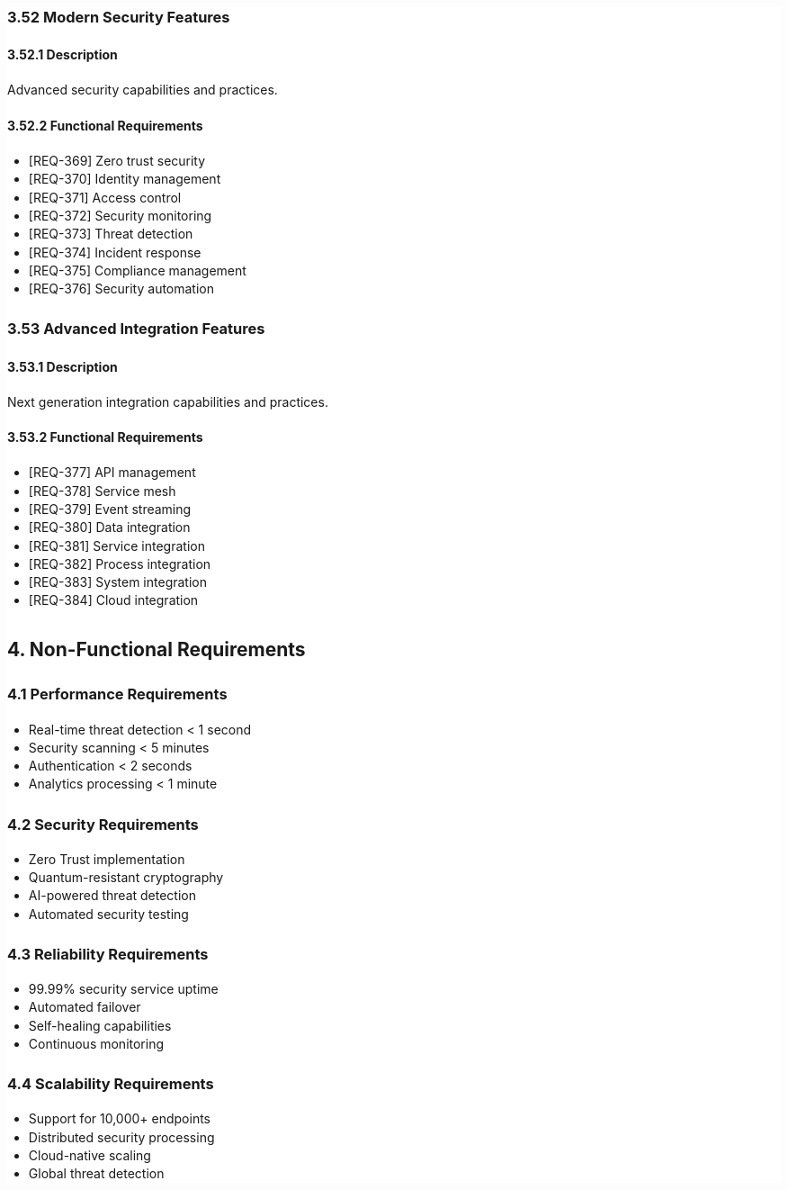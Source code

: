 ### 3.52 Modern Security Features
#### 3.52.1 Description
Advanced security capabilities and practices.

#### 3.52.2 Functional Requirements
- [REQ-369] Zero trust security
- [REQ-370] Identity management
- [REQ-371] Access control
- [REQ-372] Security monitoring
- [REQ-373] Threat detection
- [REQ-374] Incident response
- [REQ-375] Compliance management
- [REQ-376] Security automation

### 3.53 Advanced Integration Features
#### 3.53.1 Description
Next generation integration capabilities and practices.

#### 3.53.2 Functional Requirements
- [REQ-377] API management
- [REQ-378] Service mesh
- [REQ-379] Event streaming
- [REQ-380] Data integration
- [REQ-381] Service integration
- [REQ-382] Process integration
- [REQ-383] System integration
- [REQ-384] Cloud integration

## 4. Non-Functional Requirements
### 4.1 Performance Requirements
- Real-time threat detection < 1 second
- Security scanning < 5 minutes
- Authentication < 2 seconds
- Analytics processing < 1 minute

### 4.2 Security Requirements
- Zero Trust implementation
- Quantum-resistant cryptography
- AI-powered threat detection
- Automated security testing

### 4.3 Reliability Requirements
- 99.99% security service uptime
- Automated failover
- Self-healing capabilities
- Continuous monitoring

### 4.4 Scalability Requirements
- Support for 10,000+ endpoints
- Distributed security processing
- Cloud-native scaling
- Global threat detection
